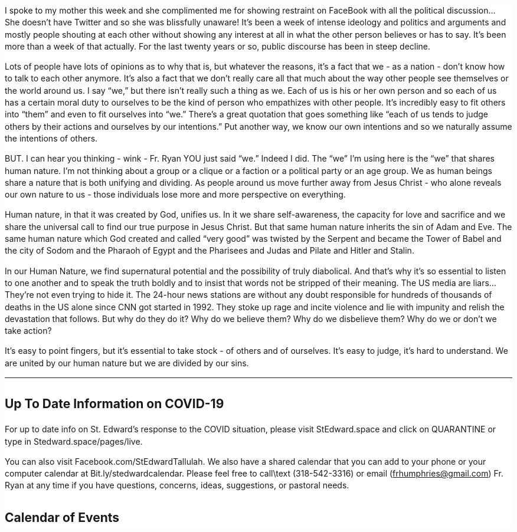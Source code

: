 
I spoke to my mother this week and she complimented me for showing restraint on FaceBook with all the political discussion… She doesn’t have Twitter and so she was blissfully unaware! It’s been a week of intense ideology and politics and arguments and mostly people shouting at each other without showing any interest at all in what the other person believes or has to say. It’s been more than a week of that actually. For the last twenty years or so, public discourse has been in steep decline. 

Lots of people have lots of opinions as to why that is, but whatever the reasons, it’s a fact that we - as a nation - don’t know how to talk to each other anymore. It’s also a fact that we don’t really care all that much about the way other people see themselves or the world around us. I say “we,” but there isn’t really such a thing as we. Each of us is his or her own person and so each of us has a certain moral duty to ourselves to be the kind of person who empathizes with other people. It’s incredibly easy to fit others into “them” and even to fit ourselves into “we.” There’s a great quotation that goes something like “each of us tends to judge others by their actions and ourselves by our intentions.” Put another way, we know our own intentions and so we naturally assume the intentions of others.

BUT. I can hear you thinking - wink - Fr. Ryan YOU just said “we.” Indeed I did. The “we” I’m using here is the “we” that shares human nature. I’m not thinking about a group or a clique or a faction or a political party or an age group. We as human beings share a nature that is both unifying and dividing. As people around us move further away from Jesus Christ - who alone reveals our own nature to us - those individuals lose more and more perspective on everything. 

Human nature, in that it was created by God, unifies us. In it we share self-awareness, the capacity for love and sacrifice and we share the universal call to find our true purpose in Jesus Christ. But that same human nature inherits the sin of Adam and Eve. The same human nature which God created and called “very good” was twisted by the Serpent and became the Tower of Babel and the city of Sodom and the Pharaoh of Egypt and the Pharisees and Judas and Pilate and Hitler and Stalin. 

In our Human Nature, we find supernatural potential and the possibility of truly diabolical. And that’s why it’s so essential to listen to one another and to speak the truth boldly and to insist that words not be stripped of their meaning. The US media are liars… They’re not even trying to hide it. The 24-hour news stations are without any doubt responsible for hundreds of thousands of deaths in the US alone since CNN got started in 1992. They stoke up rage and incite violence and lie with impunity and relish the devastation that follows. But why do they do it? Why do we believe them? Why do we disbelieve them? Why do we or don’t we take action?

It’s easy to point fingers, but it’s essential to take stock - of others and of ourselves. It’s easy to judge, it’s hard to understand. We are united by our human nature but we are divided by our sins. 


---

## Up To Date Information on COVID-19
For up to date info on St. Edward’s response to the COVID situation, please visit StEdward.space and click on QUARANTINE or type in Stedward.space/pages/live. 

You can also visit Facebook.com/StEdwardTallulah. We also have a shared calendar that you can add to your phone or your computer calendar at Bit.ly/stedwardcalendar. Please feel free to call\text (318-542-3316) or email (frhumphries@gmail.com) Fr. Ryan at any time if you have questions, concerns, ideas, suggestions, or pastoral needs. 

## Calendar of Events
